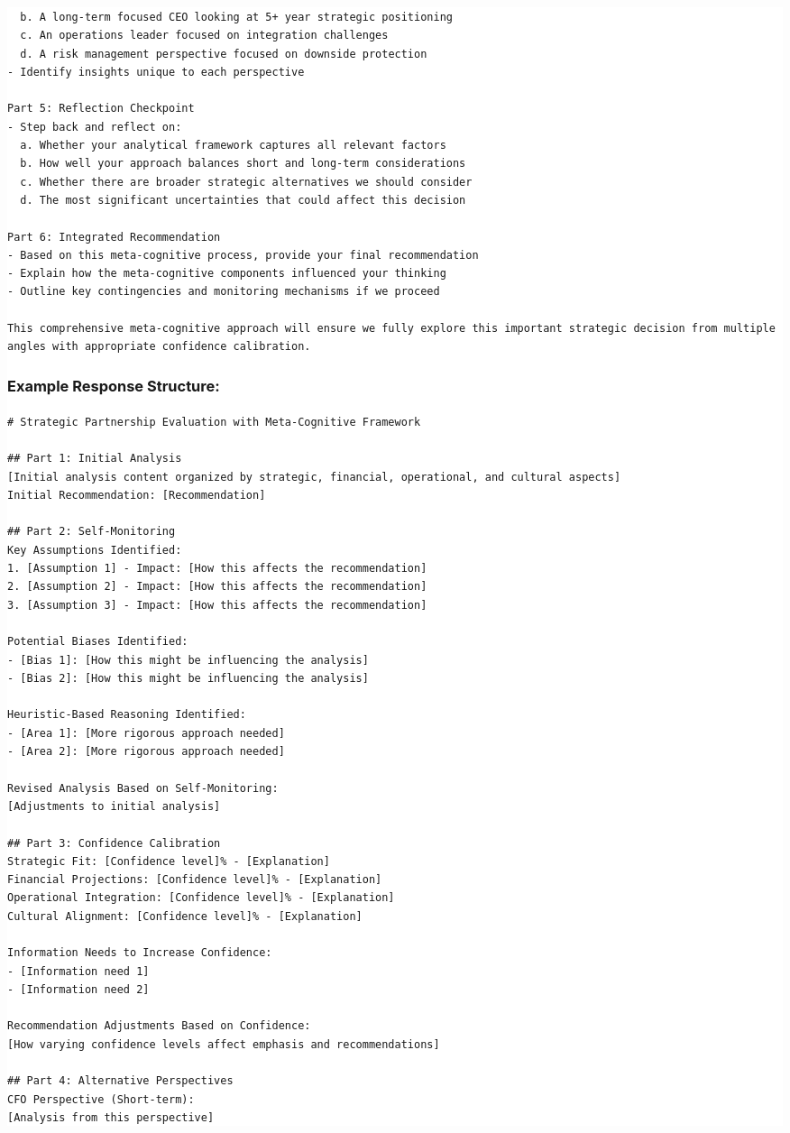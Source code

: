 ```
  b. A long-term focused CEO looking at 5+ year strategic positioning
  c. An operations leader focused on integration challenges
  d. A risk management perspective focused on downside protection
- Identify insights unique to each perspective

Part 5: Reflection Checkpoint
- Step back and reflect on:
  a. Whether your analytical framework captures all relevant factors
  b. How well your approach balances short and long-term considerations
  c. Whether there are broader strategic alternatives we should consider
  d. The most significant uncertainties that could affect this decision

Part 6: Integrated Recommendation
- Based on this meta-cognitive process, provide your final recommendation
- Explain how the meta-cognitive components influenced your thinking
- Outline key contingencies and monitoring mechanisms if we proceed

This comprehensive meta-cognitive approach will ensure we fully explore this important strategic decision from multiple angles with appropriate confidence calibration.
```

### Example Response Structure:

```
# Strategic Partnership Evaluation with Meta-Cognitive Framework

## Part 1: Initial Analysis
[Initial analysis content organized by strategic, financial, operational, and cultural aspects]
Initial Recommendation: [Recommendation]

## Part 2: Self-Monitoring
Key Assumptions Identified:
1. [Assumption 1] - Impact: [How this affects the recommendation]
2. [Assumption 2] - Impact: [How this affects the recommendation]
3. [Assumption 3] - Impact: [How this affects the recommendation]

Potential Biases Identified:
- [Bias 1]: [How this might be influencing the analysis]
- [Bias 2]: [How this might be influencing the analysis]

Heuristic-Based Reasoning Identified:
- [Area 1]: [More rigorous approach needed]
- [Area 2]: [More rigorous approach needed]

Revised Analysis Based on Self-Monitoring:
[Adjustments to initial analysis]

## Part 3: Confidence Calibration
Strategic Fit: [Confidence level]% - [Explanation]
Financial Projections: [Confidence level]% - [Explanation]
Operational Integration: [Confidence level]% - [Explanation]
Cultural Alignment: [Confidence level]% - [Explanation]

Information Needs to Increase Confidence:
- [Information need 1]
- [Information need 2]

Recommendation Adjustments Based on Confidence:
[How varying confidence levels affect emphasis and recommendations]

## Part 4: Alternative Perspectives
CFO Perspective (Short-term):
[Analysis from this perspective]
```